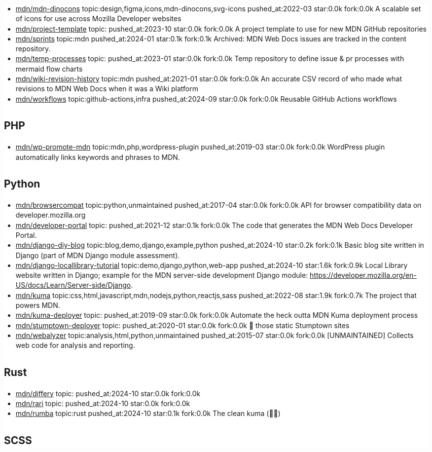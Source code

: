 - [mdn/mdn-dinocons](https://github.com/mdn/mdn-dinocons) topic:design,figma,icons,mdn-dinocons,svg-icons pushed_at:2022-03 star:0.0k fork:0.0k A scalable set of icons for use across Mozilla Developer websites
- [mdn/project-template](https://github.com/mdn/project-template) topic: pushed_at:2023-10 star:0.0k fork:0.0k A project template to use for new MDN GitHub repositories
- [mdn/sprints](https://github.com/mdn/sprints) topic:mdn pushed_at:2024-01 star:0.1k fork:0.1k Archived: MDN Web Docs issues are tracked in the content repository.
- [mdn/temp-processes](https://github.com/mdn/temp-processes) topic: pushed_at:2023-01 star:0.0k fork:0.0k Temp repository to define issue & pr processes with mermaid flow charts
- [mdn/wiki-revision-history](https://github.com/mdn/wiki-revision-history) topic:mdn pushed_at:2021-01 star:0.0k fork:0.0k An accurate CSV record of who made what revisions to MDN Web Docs when it was a Wiki platform
- [mdn/workflows](https://github.com/mdn/workflows) topic:github-actions,infra pushed_at:2024-09 star:0.0k fork:0.0k Reusable GitHub Actions workflows

## PHP

- [mdn/wp-promote-mdn](https://github.com/mdn/wp-promote-mdn) topic:mdn,php,wordpress-plugin pushed_at:2019-03 star:0.0k fork:0.0k WordPress plugin automatically links keywords and phrases to MDN.

## Python

- [mdn/browsercompat](https://github.com/mdn/browsercompat) topic:python,unmaintained pushed_at:2017-04 star:0.0k fork:0.0k API for browser compatibility data on developer.mozilla.org
- [mdn/developer-portal](https://github.com/mdn/developer-portal) topic: pushed_at:2021-12 star:0.1k fork:0.0k The code that generates the MDN Web Docs Developer Portal.
- [mdn/django-diy-blog](https://github.com/mdn/django-diy-blog) topic:blog,demo,django,example,python pushed_at:2024-10 star:0.2k fork:0.1k Basic blog site written in Django (part of MDN Django module assessment).
- [mdn/django-locallibrary-tutorial](https://github.com/mdn/django-locallibrary-tutorial) topic:demo,django,python,web-app pushed_at:2024-10 star:1.6k fork:0.9k Local Library website written in Django; example for the MDN server-side development Django module: https://developer.mozilla.org/en-US/docs/Learn/Server-side/Django.
- [mdn/kuma](https://github.com/mdn/kuma) topic:css,html,javascript,mdn,nodejs,python,reactjs,sass pushed_at:2022-08 star:1.9k fork:0.7k The project that powers MDN.
- [mdn/kuma-deployer](https://github.com/mdn/kuma-deployer) topic: pushed_at:2019-09 star:0.0k fork:0.0k Automate the heck outta MDN Kuma deployment process
- [mdn/stumptown-deployer](https://github.com/mdn/stumptown-deployer) topic: pushed_at:2020-01 star:0.0k fork:0.0k 🚢 those static Stumptown sites
- [mdn/webalyzer](https://github.com/mdn/webalyzer) topic:analysis,html,python,unmaintained pushed_at:2015-07 star:0.0k fork:0.0k [UNMAINTAINED] Collects web code for analysis and reporting.

## Rust

- [mdn/differy](https://github.com/mdn/differy) topic: pushed_at:2024-10 star:0.0k fork:0.0k 
- [mdn/rari](https://github.com/mdn/rari) topic: pushed_at:2024-10 star:0.0k fork:0.0k 
- [mdn/rumba](https://github.com/mdn/rumba) topic:rust pushed_at:2024-10 star:0.1k fork:0.0k The clean kuma (🤖🧹)

## SCSS
